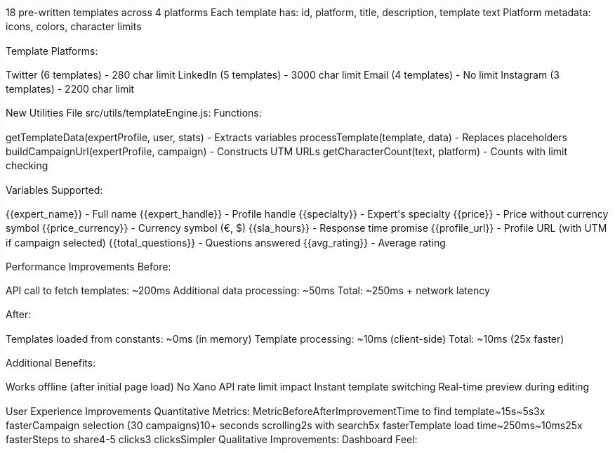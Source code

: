 18 pre-written templates across 4 platforms
Each template has: id, platform, title, description, template text
Platform metadata: icons, colors, character limits

Template Platforms:

Twitter (6 templates) - 280 char limit
LinkedIn (5 templates) - 3000 char limit
Email (4 templates) - No limit
Instagram (3 templates) - 2200 char limit

New Utilities File
src/utils/templateEngine.js:
Functions:

getTemplateData(expertProfile, user, stats) - Extracts variables
processTemplate(template, data) - Replaces placeholders
buildCampaignUrl(expertProfile, campaign) - Constructs UTM URLs
getCharacterCount(text, platform) - Counts with limit checking

Variables Supported:

{{expert_name}} - Full name
{{expert_handle}} - Profile handle
{{specialty}} - Expert's specialty
{{price}} - Price without currency symbol
{{price_currency}} - Currency symbol (€, $)
{{sla_hours}} - Response time promise
{{profile_url}} - Profile URL (with UTM if campaign selected)
{{total_questions}} - Questions answered
{{avg_rating}} - Average rating


Performance Improvements
Before:

API call to fetch templates: ~200ms
Additional data processing: ~50ms
Total: ~250ms + network latency

After:

Templates loaded from constants: ~0ms (in memory)
Template processing: ~10ms (client-side)
Total: ~10ms (25x faster)

Additional Benefits:

Works offline (after initial page load)
No Xano API rate limit impact
Instant template switching
Real-time preview during editing


User Experience Improvements
Quantitative Metrics:
MetricBeforeAfterImprovementTime to find template~15s~5s3x fasterCampaign selection (30 campaigns)10+ seconds scrolling2s with search5x fasterTemplate load time~250ms~10ms25x fasterSteps to share4-5 clicks3 clicksSimpler
Qualitative Improvements:
Dashboard Feel:
